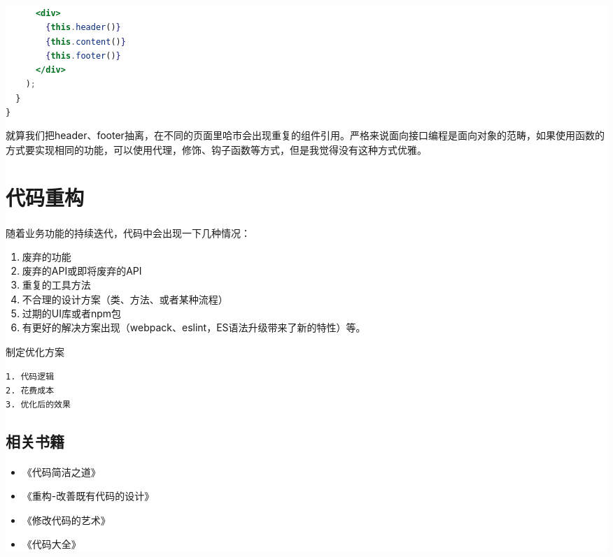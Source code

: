 ```jsx
      <div>
        {this.header()}
        {this.content()}
        {this.footer()}
      </div>
    );
  }
}
```

就算我们把header、footer抽离，在不同的页面里哈市会出现重复的组件引用。严格来说面向接口编程是面向对象的范畴，如果使用函数的方式要实现相同的功能，可以使用代理，修饰、钩子函数等方式，但是我觉得没有这种方式优雅。

# 代码重构

随着业务功能的持续迭代，代码中会出现一下几种情况：

1. 废弃的功能
2. 废弃的API或即将废弃的API
3. 重复的工具方法
4. 不合理的设计方案（类、方法、或者某种流程）
5. 过期的UI库或者npm包
6. 有更好的解决方案出现（webpack、eslint，ES语法升级带来了新的特性）等。

制定优化方案

	1. 代码逻辑
 	2. 花费成本
 	3. 优化后的效果

## 相关书籍

- 《代码简洁之道》
- 《重构-改善既有代码的设计》

- 《修改代码的艺术》
- 《代码大全》
